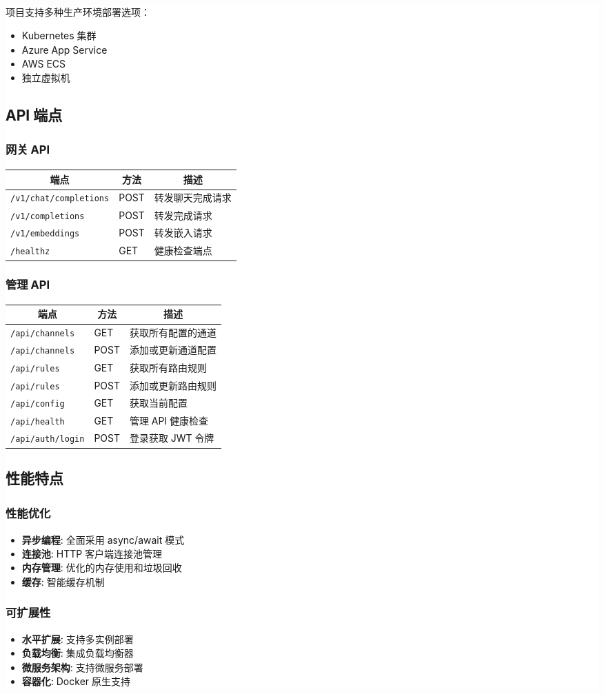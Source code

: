 项目支持多种生产环境部署选项：
- Kubernetes 集群
- Azure App Service
- AWS ECS
- 独立虚拟机

## API 端点

### 网关 API

| 端点 | 方法 | 描述 |
|------|------|------|
| `/v1/chat/completions` | POST | 转发聊天完成请求 |
| `/v1/completions` | POST | 转发完成请求 |
| `/v1/embeddings` | POST | 转发嵌入请求 |
| `/healthz` | GET | 健康检查端点 |

### 管理 API

| 端点 | 方法 | 描述 |
|------|------|------|
| `/api/channels` | GET | 获取所有配置的通道 |
| `/api/channels` | POST | 添加或更新通道配置 |
| `/api/rules` | GET | 获取所有路由规则 |
| `/api/rules` | POST | 添加或更新路由规则 |
| `/api/config` | GET | 获取当前配置 |
| `/api/health` | GET | 管理 API 健康检查 |
| `/api/auth/login` | POST | 登录获取 JWT 令牌 |

## 性能特点

### 性能优化

- **异步编程**: 全面采用 async/await 模式
- **连接池**: HTTP 客户端连接池管理
- **内存管理**: 优化的内存使用和垃圾回收
- **缓存**: 智能缓存机制

### 可扩展性

- **水平扩展**: 支持多实例部署
- **负载均衡**: 集成负载均衡器
- **微服务架构**: 支持微服务部署
- **容器化**: Docker 原生支持
